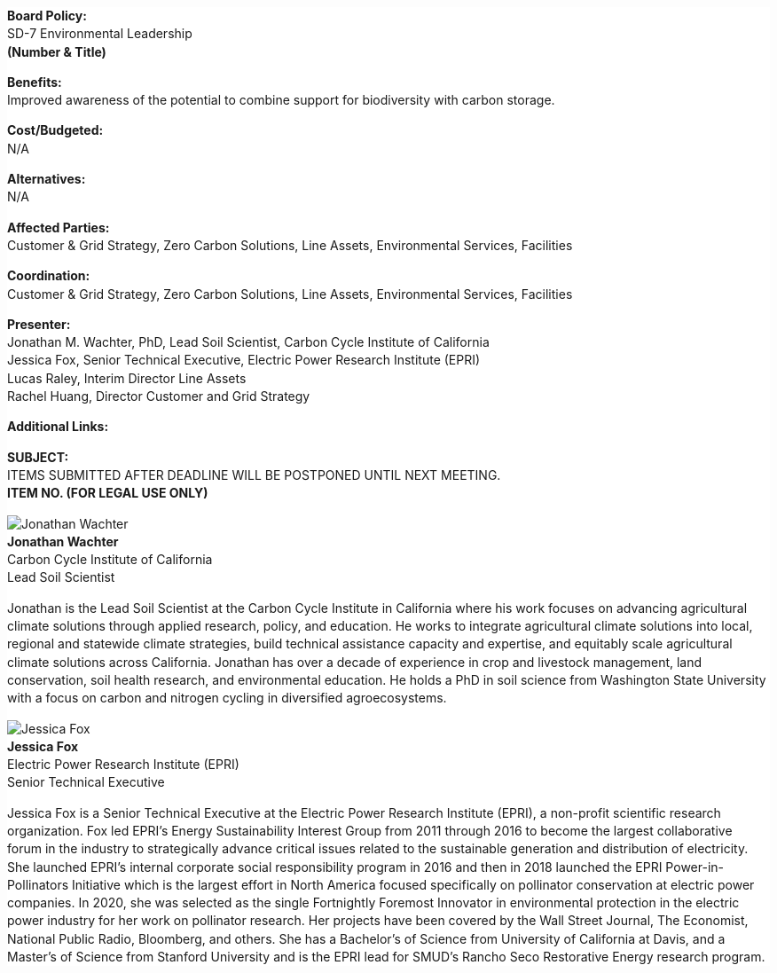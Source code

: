 **Board Policy:**  
SD-7 Environmental Leadership  
**(Number & Title)**  

**Benefits:**  
Improved awareness of the potential to combine support for biodiversity with carbon storage.  

**Cost/Budgeted:**  
N/A  

**Alternatives:**  
N/A  

**Affected Parties:**  
Customer & Grid Strategy, Zero Carbon Solutions, Line Assets, Environmental Services, Facilities  

**Coordination:**  
Customer & Grid Strategy, Zero Carbon Solutions, Line Assets, Environmental Services, Facilities  

**Presenter:**  
Jonathan M. Wachter, PhD, Lead Soil Scientist, Carbon Cycle Institute of California  
Jessica Fox, Senior Technical Executive, Electric Power Research Institute (EPRI)  
Lucas Raley, Interim Director Line Assets  
Rachel Huang, Director Customer and Grid Strategy  

**Additional Links:**  

**SUBJECT:**  
ITEMS SUBMITTED AFTER DEADLINE WILL BE POSTPONED UNTIL NEXT MEETING.  
**ITEM NO. (FOR LEGAL USE ONLY)**  

![Jonathan Wachter](https://via.placeholder.com/150)  
**Jonathan Wachter**  
Carbon Cycle Institute of California  
Lead Soil Scientist  

Jonathan is the Lead Soil Scientist at the Carbon Cycle Institute in California where his work focuses on advancing agricultural climate solutions through applied research, policy, and education. He works to integrate agricultural climate solutions into local, regional and statewide climate strategies, build technical assistance capacity and expertise, and equitably scale agricultural climate solutions across California. Jonathan has over a decade of experience in crop and livestock management, land conservation, soil health research, and environmental education. He holds a PhD in soil science from Washington State University with a focus on carbon and nitrogen cycling in diversified agroecosystems.

![Jessica Fox](https://via.placeholder.com/150)  
**Jessica Fox**  
Electric Power Research Institute (EPRI)  
Senior Technical Executive  

Jessica Fox is a Senior Technical Executive at the Electric Power Research Institute (EPRI), a non-profit scientific research organization. Fox led EPRI’s Energy Sustainability Interest Group from 2011 through 2016 to become the largest collaborative forum in the industry to strategically advance critical issues related to the sustainable generation and distribution of electricity. She launched EPRI’s internal corporate social responsibility program in 2016 and then in 2018 launched the EPRI Power-in-Pollinators Initiative which is the largest effort in North America focused specifically on pollinator conservation at electric power companies. In 2020, she was selected as the single Fortnightly Foremost Innovator in environmental protection in the electric power industry for her work on pollinator research. Her projects have been covered by the Wall Street Journal, The Economist, National Public Radio, Bloomberg, and others. She has a Bachelor’s of Science from University of California at Davis, and a Master’s of Science from Stanford University and is the EPRI lead for SMUD’s Rancho Seco Restorative Energy research program.
